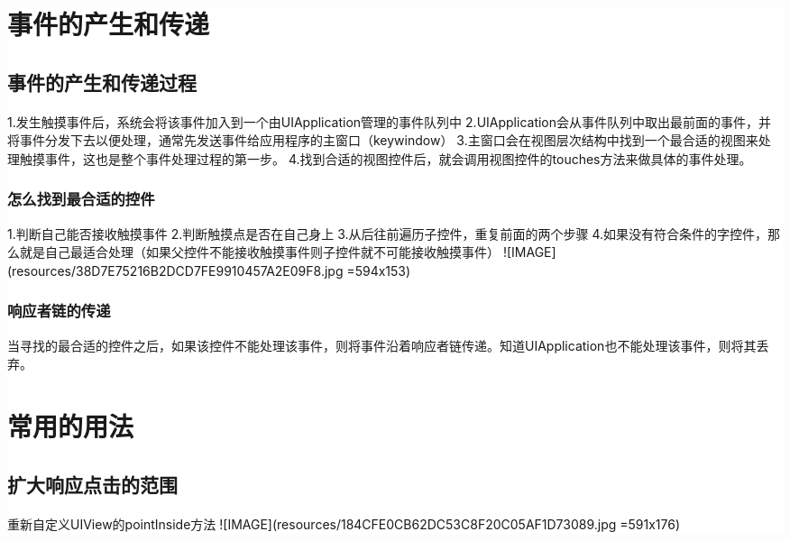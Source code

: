 # 事件的产生和传递
## 事件的产生和传递过程
1.发生触摸事件后，系统会将该事件加入到一个由UIApplication管理的事件队列中
2.UIApplication会从事件队列中取出最前面的事件，并将事件分发下去以便处理，通常先发送事件给应用程序的主窗口（keywindow）
3.主窗口会在视图层次结构中找到一个最合适的视图来处理触摸事件，这也是整个事件处理过程的第一步。
4.找到合适的视图控件后，就会调用视图控件的touches方法来做具体的事件处理。

### 怎么找到最合适的控件
1.判断自己能否接收触摸事件
2.判断触摸点是否在自己身上
3.从后往前遍历子控件，重复前面的两个步骤
4.如果没有符合条件的字控件，那么就是自己最适合处理（如果父控件不能接收触摸事件则子控件就不可能接收触摸事件）
![IMAGE](resources/38D7E75216B2DCD7FE9910457A2E09F8.jpg =594x153)

### 响应者链的传递
当寻找的最合适的控件之后，如果该控件不能处理该事件，则将事件沿着响应者链传递。知道UIApplication也不能处理该事件，则将其丢弃。

# 常用的用法
## 扩大响应点击的范围
重新自定义UIView的pointInside方法
![IMAGE](resources/184CFE0CB62DC53C8F20C05AF1D73089.jpg =591x176)